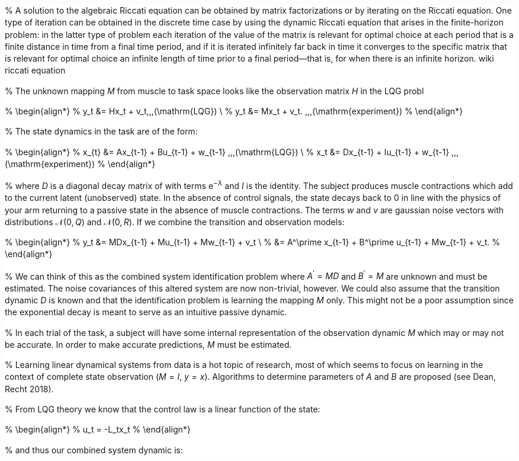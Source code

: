 %  A solution to the algebraic Riccati equation can be obtained by matrix factorizations or by iterating on the Riccati equation. One type of iteration can be obtained in the discrete time case by using the dynamic Riccati equation that arises in the finite-horizon problem: in the latter type of problem each iteration of the value of the matrix is relevant for optimal choice at each period that is a finite distance in time from a final time period, and if it is iterated infinitely far back in time it converges to the specific matrix that is relevant for optimal choice an infinite length of time prior to a final period—that is, for when there is an infinite horizon.  wiki riccati equation

%  The unknown mapping $M$ from muscle to task space looks like the observation matrix $H$ in the LQG probl

% \begin{align*}
% y_t &= Hx_t + v_t\,\,\,(\mathrm{LQG}) \\
% y_t &= Mx_t + v_t. \,\,\,(\mathrm{experiment})
% \end{align*}

% The state dynamics in the task are of the form:

% \begin{align*}
% x_{t} &= Ax_{t-1} + Bu_{t-1} + w_{t-1} \,\,\,(\mathrm{LQG}) \\
% x_t &= Dx_{t-1} + Iu_{t-1} + w_{t-1} \,\,\,(\mathrm{experiment})
% \end{align*}

% where $D$ is a diagonal decay matrix of with terms $\mathrm{e}^{-\lambda}$ and $I$ is the identity. The subject produces muscle contractions which add to the current latent (unobserved) state. In the absence of control signals, the state decays back to $0$ in line with the physics of your arm returning to a passive state in the absence of muscle contractions. The terms $w$ and $v$ are gaussian noise vectors with distributions $\mathcal{N}(0,Q)$ and $\mathcal{N}(0,R)$. If we combine the transition and observation models:

% \begin{align*}
% y_t &= MDx_{t-1} + Mu_{t-1} + Mw_{t-1} + v_t \\
% &= A^\prime x_{t-1} + B^\prime u_{t-1} + Mw_{t-1} + v_t.
% \end{align*}

% We can think of this as the combined system identification problem where $A^\prime=MD$ and $B^\prime=M$ are unknown and must be estimated. The noise covariances of this altered system are now non-trivial, however. We could also assume that the transition dynamic $D$ is known and that the identification problem is learning the mapping $M$ only. This might not be a poor assumption since the exponential decay is meant to serve as an intuitive passive dynamic.

% In each trial of the task, a subject will have some internal representation of the observation dynamic $M$ which may or may not be accurate. In order to make accurate predictions, $M$ must be estimated.

% Learning linear dynamical systems from data is a hot topic of research, most of which seems to focus on learning in the context of complete state observation ($M=I$, $y=x$). Algorithms to determine parameters of $A$ and $B$ are proposed (see Dean, Recht 2018).

% From LQG theory we know that the control law is a linear function of the state:

% \begin{align*}
% u_t = -L_tx_t
% \end{align*}

% and thus our combined system dynamic is:
